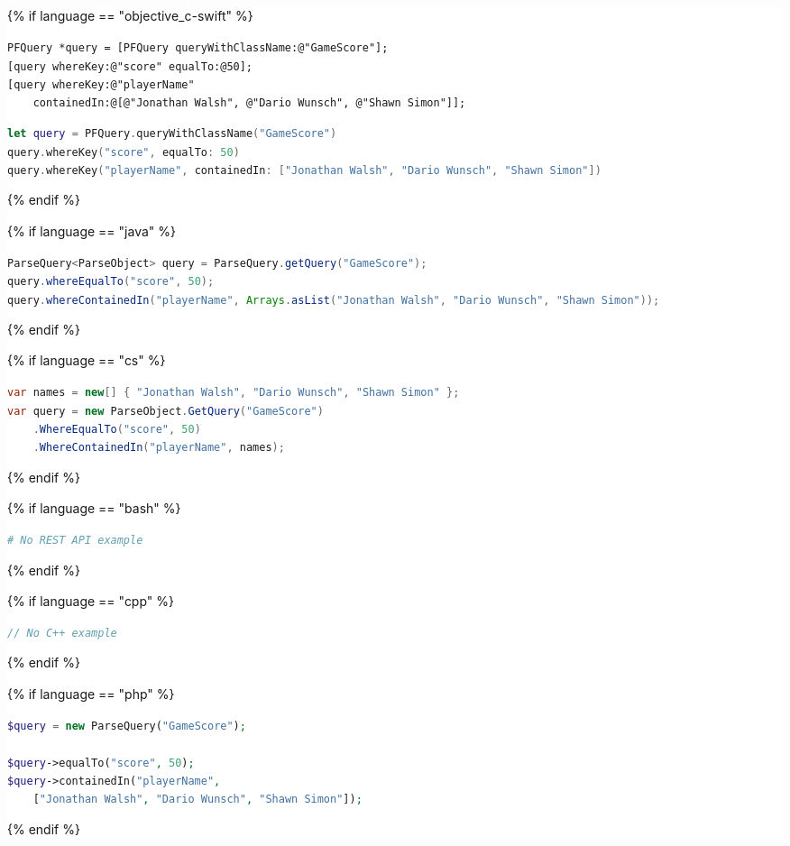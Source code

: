 {% if language == "objective_c-swift" %}
<div class="language-toggle" markdown="1">

```objective_c
PFQuery *query = [PFQuery queryWithClassName:@"GameScore"];
[query whereKey:@"score" equalTo:@50];
[query whereKey:@"playerName"
    containedIn:@[@"Jonathan Walsh", @"Dario Wunsch", @"Shawn Simon"]];
```

```swift
let query = PFQuery.queryWithClassName("GameScore")
query.whereKey("score", equalTo: 50)
query.whereKey("playerName", containedIn: ["Jonathan Walsh", "Dario Wunsch", "Shawn Simon"])
```
</div>

{% endif %}

{% if language == "java" %}
```java
ParseQuery<ParseObject> query = ParseQuery.getQuery("GameScore");
query.whereEqualTo("score", 50);
query.whereContainedIn("playerName", Arrays.asList("Jonathan Walsh", "Dario Wunsch", "Shawn Simon"));
```
{% endif %}

{% if language == "cs" %}
```cs
var names = new[] { "Jonathan Walsh", "Dario Wunsch", "Shawn Simon" };
var query = new ParseObject.GetQuery("GameScore")
    .WhereEqualTo("score", 50)
    .WhereContainedIn("playerName", names);
```
{% endif %}

{% if language == "bash" %}
```bash
# No REST API example
```
{% endif %}

{% if language == "cpp" %}
```cpp
// No C++ example
```
{% endif %}

{% if language == "php" %}
```php
$query = new ParseQuery("GameScore");

$query->equalTo("score", 50);
$query->containedIn("playerName",
    ["Jonathan Walsh", "Dario Wunsch", "Shawn Simon"]);
```
{% endif %}
